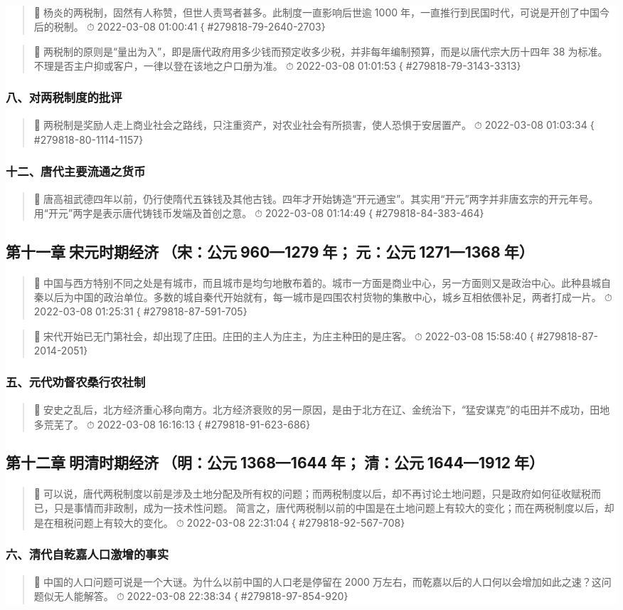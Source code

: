 
> 📌 杨炎的两税制，固然有人称赞，但世人责骂者甚多。此制度一直影响后世逾 1000 年，一直推行到民国时代，可说是开创了中国今后的税制。
> ⏱ 2022-03-08 01:00:41
{ #279818-79-2640-2703}


> 📌 两税制的原则是“量出为入”，即是唐代政府用多少钱而预定收多少税，并非每年编制预算，而是以唐代宗大历十四年 38 为标准。不理是否主户抑或客户，一律以登在该地之户口册为准。
> ⏱ 2022-03-08 01:01:53
{ #279818-79-3143-3313}


### 八、对两税制度的批评

> 📌 两税制是奖励人走上商业社会之路线，只注重资产，对农业社会有所损害，使人恐惧于安居置产。
> ⏱ 2022-03-08 01:03:34
{ #279818-80-1114-1157}


### 十二、唐代主要流通之货币

> 📌 唐高祖武德四年以前，仍行使隋代五铢钱及其他古钱。四年才开始铸造“开元通宝”。其实用“开元”两字并非唐玄宗的开元年号。用“开元”两字是表示唐代铸钱币发端及首创之意。
> ⏱ 2022-03-08 01:14:49
{ #279818-84-383-464}


## 第十一章 宋元时期经济 （宋：公元 960—1279 年； 元：公元 1271—1368 年）

> 📌 中国与西方特别不同之处是有城市，而且城市是均匀地散布着的。城市一方面是商业中心，另一方面则又是政治中心。此种县城自秦以后为中国的政治单位。多数的城自秦代开始就有，每一城市是四围农村货物的集散中心，城乡互相依偎补足，两者打成一片。
> ⏱ 2022-03-08 01:25:31
{ #279818-87-591-705}


> 📌 宋代开始已无门第社会，却出现了庄田。庄田的主人为庄主，为庄主种田的是庄客。
> ⏱ 2022-03-08 15:58:40
{ #279818-87-2014-2051}


### 五、元代劝督农桑行农社制

> 📌 安史之乱后，北方经济重心移向南方。北方经济衰败的另一原因，是由于北方在辽、金统治下，“猛安谋克”的屯田并不成功，田地多荒芜了。
> ⏱ 2022-03-08 16:16:13
{ #279818-91-623-686}


## 第十二章 明清时期经济 （明：公元 1368—1644 年； 清：公元 1644—1912 年）

> 📌 可以说，唐代两税制度以前是涉及土地分配及所有权的问题；而两税制度以后，却不再讨论土地问题，只是政府如何征收赋税而已，只是事情而非政制，成为一技术性问题。
简言之，唐代两税制以前的中国是在土地问题上有较大的变化；而在两税制度以后，却是在租税问题上有较大的变化。
> ⏱ 2022-03-08 22:31:04
{ #279818-92-567-708}


### 六、清代自乾嘉人口激增的事实

> 📌 中国的人口问题可说是一个大谜。为什么以前中国的人口老是停留在 2000 万左右，而乾嘉以后的人口何以会增加如此之速？这问题似无人能解答。
> ⏱ 2022-03-08 22:38:34
{ #279818-97-854-920}
